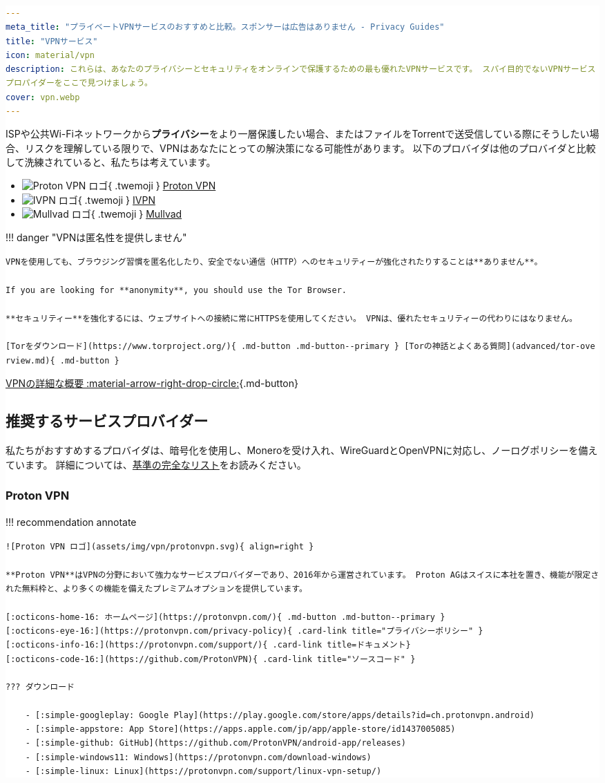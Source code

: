 ```yaml
---
meta_title: "プライベートVPNサービスのおすすめと比較。スポンサーは広告はありません - Privacy Guides"
title: "VPNサービス"
icon: material/vpn
description: これらは、あなたのプライバシーとセキュリティをオンラインで保護するための最も優れたVPNサービスです。 スパイ目的でないVPNサービスプロパイダーをここで見つけましょう。
cover: vpn.webp
---
```


ISPや公共Wi-Fiネットワークから**プライバシー**をより一層保護したい場合、またはファイルをTorrentで送受信している際にそうしたい場合、リスクを理解している限りで、VPNはあなたにとっての解決策になる可能性があります。 以下のプロバイダは他のプロバイダと比較して洗練されていると、私たちは考えています。

<div class="grid cards" markdown>

- ![Proton VPN ロゴ](assets/img/vpn/protonvpn.svg){ .twemoji } [Proton VPN](#proton-vpn)
- ![IVPN ロゴ](assets/img/vpn/mini/ivpn.svg){ .twemoji } [IVPN](#ivpn)
- ![Mullvad ロゴ](assets/img/vpn/mullvad.svg){ .twemoji } [Mullvad](#mullvad)

</div>

!!! danger "VPNは匿名性を提供しません"

    VPNを使用しても、ブラウジング習慣を匿名化したり、安全でない通信（HTTP）へのセキュリティーが強化されたりすることは**ありません**。
    
    If you are looking for **anonymity**, you should use the Tor Browser.
    
    **セキュリティー**を強化するには、ウェブサイトへの接続に常にHTTPSを使用してください。 VPNは、優れたセキュリティーの代わりにはなりません。
    
    [Torをダウンロード](https://www.torproject.org/){ .md-button .md-button--primary } [Torの神話とよくある質問](advanced/tor-overview.md){ .md-button }

[VPNの詳細な概要 :material-arrow-right-drop-circle:](basics/vpn-overview.md ""){.md-button}

## 推奨するサービスプロバイダー

私たちがおすすめするプロバイダは、暗号化を使用し、Moneroを受け入れ、WireGuardとOpenVPNに対応し、ノーログポリシーを備えています。 詳細については、[基準の完全なリスト](#criteria)をお読みください。

### Proton VPN

!!! recommendation annotate

    ![Proton VPN ロゴ](assets/img/vpn/protonvpn.svg){ align=right }
    
    **Proton VPN**はVPNの分野において強力なサービスプロバイダーであり、2016年から運営されています。 Proton AGはスイスに本社を置き、機能が限定された無料枠と、より多くの機能を備えたプレミアムオプションを提供しています。
    
    [:octicons-home-16: ホームページ](https://protonvpn.com/){ .md-button .md-button--primary }
    [:octicons-eye-16:](https://protonvpn.com/privacy-policy){ .card-link title="プライバシーポリシー" }
    [:octicons-info-16:](https://protonvpn.com/support/){ .card-link title=ドキュメント}
    [:octicons-code-16:](https://github.com/ProtonVPN){ .card-link title="ソースコード" }
    
    ??? ダウンロード
    
        - [:simple-googleplay: Google Play](https://play.google.com/store/apps/details?id=ch.protonvpn.android)
        - [:simple-appstore: App Store](https://apps.apple.com/jp/app/apple-store/id1437005085)
        - [:simple-github: GitHub](https://github.com/ProtonVPN/android-app/releases)
        - [:simple-windows11: Windows](https://protonvpn.com/download-windows)
        - [:simple-linux: Linux](https://protonvpn.com/support/linux-vpn-setup/)
